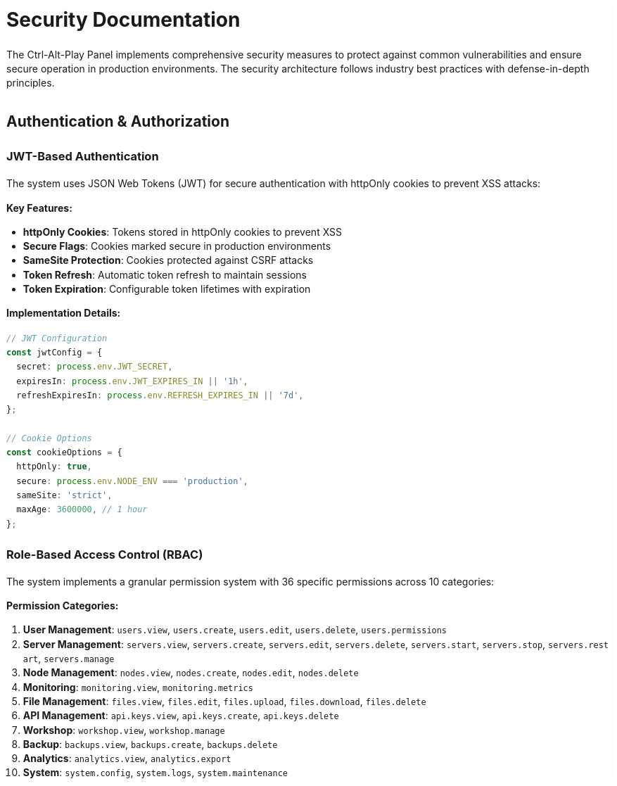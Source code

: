 # Security Documentation

The Ctrl-Alt-Play Panel implements comprehensive security measures to protect against common vulnerabilities and ensure secure operation in production environments. The security architecture follows industry best practices with defense-in-depth principles.

## Authentication & Authorization

### JWT-Based Authentication

The system uses JSON Web Tokens (JWT) for secure authentication with httpOnly cookies to prevent XSS attacks:

**Key Features:**
- **httpOnly Cookies**: Tokens stored in httpOnly cookies to prevent XSS
- **Secure Flags**: Cookies marked secure in production environments
- **SameSite Protection**: Cookies protected against CSRF attacks
- **Token Refresh**: Automatic token refresh to maintain sessions
- **Token Expiration**: Configurable token lifetimes with expiration

**Implementation Details:**
```typescript
// JWT Configuration
const jwtConfig = {
  secret: process.env.JWT_SECRET,
  expiresIn: process.env.JWT_EXPIRES_IN || '1h',
  refreshExpiresIn: process.env.REFRESH_EXPIRES_IN || '7d',
};

// Cookie Options
const cookieOptions = {
  httpOnly: true,
  secure: process.env.NODE_ENV === 'production',
  sameSite: 'strict',
  maxAge: 3600000, // 1 hour
};
```

### Role-Based Access Control (RBAC)

The system implements a granular permission system with 36 specific permissions across 10 categories:

**Permission Categories:**
1. **User Management**: `users.view`, `users.create`, `users.edit`, `users.delete`, `users.permissions`
2. **Server Management**: `servers.view`, `servers.create`, `servers.edit`, `servers.delete`, `servers.start`, `servers.stop`, `servers.restart`, `servers.manage`
3. **Node Management**: `nodes.view`, `nodes.create`, `nodes.edit`, `nodes.delete`
4. **Monitoring**: `monitoring.view`, `monitoring.metrics`
5. **File Management**: `files.view`, `files.edit`, `files.upload`, `files.download`, `files.delete`
6. **API Management**: `api.keys.view`, `api.keys.create`, `api.keys.delete`
7. **Workshop**: `workshop.view`, `workshop.manage`
8. **Backup**: `backups.view`, `backups.create`, `backups.delete`
9. **Analytics**: `analytics.view`, `analytics.export`
10. **System**: `system.config`, `system.logs`, `system.maintenance`
